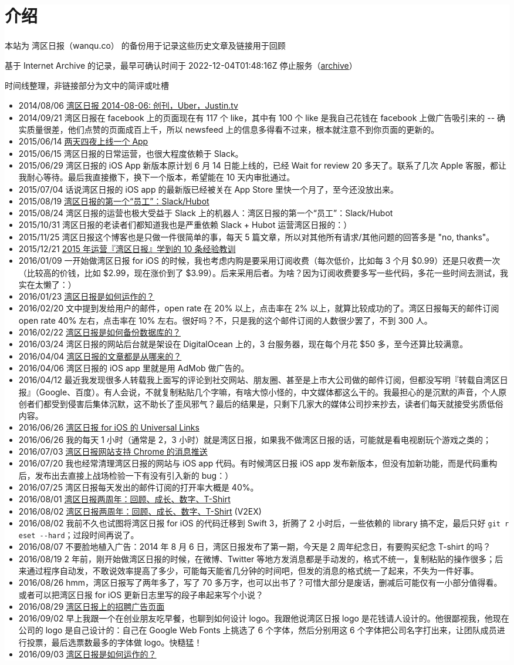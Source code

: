 # 介绍

本站为 湾区日报（wanqu.co） 的备份用于记录这些历史文章及链接用于回顾

基于 Internet Archive 的记录，最早可确认时间于 2022-12-04T01:48:16Z 停止服务（[archive](https://web.archive.org/web/20221204014816/https://www.wanqu.co/)）

时间线整理，非链接部分为文中的简评或吐槽

- 2014/08/06 [湾区日报 2014-08-06: 创刊，Uber，Justin.tv](https://www.v2ex.com/t/126421)
- 2014/09/21 湾区日报在 facebook 上的页面现在有 117 个 like，其中有 100 个 like 是我自己花钱在 facebook 上做广告吸引来的 -- 确实质量很差，他们点赞的页面成百上千，所以 newsfeed 上的信息多得看不过来，根本就注意不到你页面的更新的。
- 2015/06/14 [两天四夜上线一个 App](https://web.archive.org/web/20191211075723/https://wanqu.co/b/6/2015-06-14-launch-app.html/?redirect=1)
- 2015/06/15 湾区日报的日常运营，也很大程度依赖于 Slack。
- 2015/06/29 湾区日报的 iOS App 新版本原计划 6 月 14 日能上线的，已经 Wait for review 20 多天了。联系了几次 Apple 客服，都让我耐心等待。最后我直接撤下，换下一个版本，希望能在 10 天内审批通过。
- 2015/07/04 话说湾区日报的 iOS app 的最新版已经被关在 App Store 里快一个月了，至今还没放出来。
- 2015/08/19 [湾区日报的第一个“员工”：Slack/Hubot](https://web.archive.org/web/20191210160213/https://wanqu.co/b/8/2015-08-19-slack-hubot.html/?redirect=1)
- 2015/08/24 湾区日报的运营也极大受益于 Slack 上的机器人：湾区日报的第一个“员工”：Slack/Hubot
- 2015/10/31 湾区日报的老读者们都知道我也是严重依赖 Slack + Hubot 运营湾区日报的：）
- 2015/11/25 湾区日报这个博客也是只做一件很简单的事，每天 5 篇文章，所以对其他所有请求/其他问题的回答多是 "no, thanks"。
- 2015/12/21 [2015 年运营『湾区日报』学到的 10 条经验教训](https://www.v2ex.com/t/244961)
- 2016/01/09 一开始做湾区日报 for iOS 的时候，我也考虑内购是要采用订阅收费（每次低价，比如每 3 个月 $0.99）还是只收费一次（比较高的价钱，比如 $2.99，现在涨价到了 $3.99）。后来采用后者。为啥？因为订阅收费要多写一些代码，多花一些时间去测试，我实在太懒了：）
- 2016/01/23 [湾区日报是如何运作的？](https://web.archive.org/web/20160131173238/https://wanqu.co/blog/2015-05-24-behind-the-scenes.html)
- 2016/02/20 文中提到发给用户的邮件，open rate 在 20% 以上，点击率在 2% 以上，就算比较成功的了。湾区日报每天的邮件订阅 open rate 40% 左右，点击率在 10% 左右。很好吗？不，只是我的这个邮件订阅的人数很少罢了，不到 300 人。
- 2016/02/22 [湾区日报是如何备份数据库的？](https://web.archive.org/web/20191210173401/https://wanqu.co/b/36/2016-02-22-database-backup.html/?redirect=1)
- 2016/03/24 湾区日报的网站后台就是架设在 DigitalOcean 上的，3 台服务器，现在每个月花 $50 多，至今还算比较满意。
- 2016/04/04 [湾区日报的文章都是从哪来的？](https://web.archive.org/web/20181215135543/https://wanqu.co/b/42/2016-04-04-source-of-good-articles.html/?s=/blog)
- 2016/04/06 湾区日报的 iOS app 里就是用 AdMob 做广告的。
- 2016/04/12 最近我发现很多人转载我上面写的评论到社交网站、朋友圈、甚至是上市大公司做的邮件订阅，但都没写明『转载自湾区日报』（Google、百度）。有人会说，不就复制粘贴几个字嘛，有啥大惊小怪的，中文媒体都这么干的。我最担心的是沉默的声音，个人原创者们都受到侵害后集体沉默，这不助长了歪风邪气？最后的结果是，只剩下几家大的媒体公司抄来抄去，读者们每天就接受劣质低俗内容。
- 2016/06/26 [湾区日报 for iOS 的 Universal Links](https://web.archive.org/web/20220529030601/https://wanqu.co/b/46/%E6%B9%BE%E5%8C%BA%E6%97%A5%E6%8A%A5-for-ios-%E7%9A%84-universal-links/)
- 2016/06/26 我的每天 1 小时（通常是 2，3 小时）就是湾区日报，如果我不做湾区日报的话，可能就是看电视剧玩个游戏之类的；
- 2016/07/03 [湾区日报网站支持 Chrome 的消息推送](https://web.archive.org/web/20220518042231/https://wanqu.co/b/47/%E6%B9%BE%E5%8C%BA%E6%97%A5%E6%8A%A5%E7%BD%91%E7%AB%99%E6%94%AF%E6%8C%81-chrome-%E7%9A%84%E6%B6%88%E6%81%AF%E6%8E%A8%E9%80%81/)
- 2016/07/20 我也经常清理湾区日报的网站与 iOS app 代码。有时候湾区日报 iOS app 发布新版本，但没有加新功能，而是代码重构后，发布出去直接上战场检验一下有没有引入新的 bug：）
- 2016/07/25 湾区日报每天发出的邮件订阅的打开率大概是 40%。
- 2016/08/01 [湾区日报两周年：回顾、成长、数字、T-Shirt](https://web.archive.org/web/20220811083035/https://wanqu.co/b/48/2016-08-01-wanqu-2-years.html/)
- 2016/08/02 [湾区日报两周年：回顾、成长、数字、T-Shirt](https://www.v2ex.com/t/296584) (V2EX)
- 2016/08/02 我前不久也试图将湾区日报 for iOS 的代码迁移到 Swift 3，折腾了 2 小时后，一些依赖的 library 搞不定，最后只好 `git reset --hard`；过段时间再说了。
- 2016/08/07 不要脸地植入广告：2014 年 8 月 6 日，湾区日报发布了第一期，今天是 2 周年纪念日，有要购买纪念 T-shirt 的吗？
- 2016/08/19 2 年前，刚开始做湾区日报的时候，在微博、Twitter 等地方发消息都是手动发的，格式不统一，复制粘贴的操作很多；后来通过程序自动发，不敢说效率提高了多少，可能每天能省几分钟的时间吧，但发的消息的格式统一了起来，不失为一件好事。
- 2016/08/26 hmm，湾区日报写了两年多了，写了 70 多万字，也可以出书了？可惜大部分是废话，删减后可能仅有一小部分值得看。或者可以把湾区日报 for iOS 更新日志里写的段子串起来写个小说？
- 2016/08/29 [湾区日报上的招聘广告页面](https://web.archive.org/web/20210622051843/https://wanqu.co/b/49/%E6%B9%BE%E5%8C%BA%E6%97%A5%E6%8A%A5%E4%B8%8A%E7%9A%84%E6%8B%9B%E8%81%98%E5%B9%BF%E5%91%8A%E9%A1%B5%E9%9D%A2/)
- 2016/09/02 早上我跟一个在创业朋友吃早餐，也聊到如何设计 logo。我跟他说湾区日报 logo 是花钱请人设计的。他很鄙视我，他现在公司的 logo 是自己设计的：自己在 Google Web Fonts 上挑选了 6 个字体，然后分别用这 6 个字体把公司名字打出来，让团队成员进行投票，最后选票数最多的字体做 logo。快糙猛！
- 2016/09/03 [湾区日报是如何运作的？](https://web.archive.org/web/20160903091354/https://wanqu.co/b/7/2015-05-24-behind-the-scenes.html)